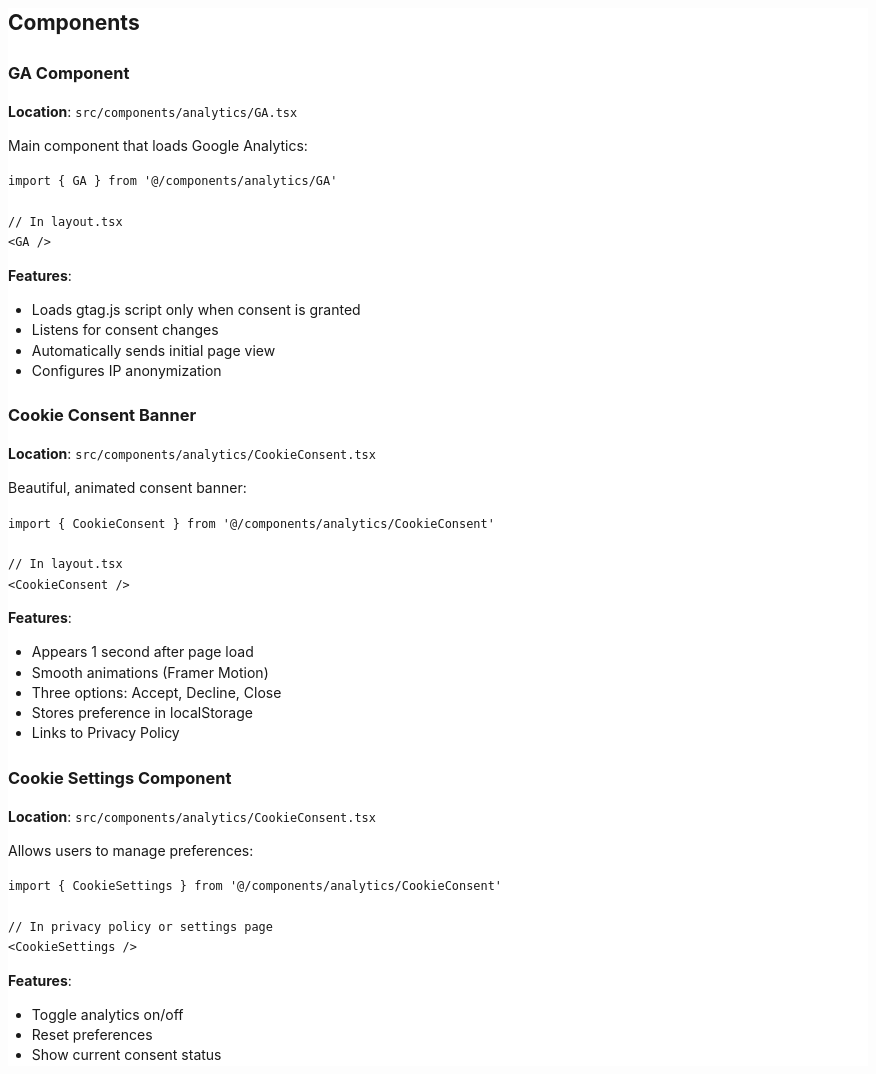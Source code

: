 ## Components

### GA Component

**Location**: `src/components/analytics/GA.tsx`

Main component that loads Google Analytics:

```tsx
import { GA } from '@/components/analytics/GA'

// In layout.tsx
<GA />
```

**Features**:
- Loads gtag.js script only when consent is granted
- Listens for consent changes
- Automatically sends initial page view
- Configures IP anonymization

### Cookie Consent Banner

**Location**: `src/components/analytics/CookieConsent.tsx`

Beautiful, animated consent banner:

```tsx
import { CookieConsent } from '@/components/analytics/CookieConsent'

// In layout.tsx
<CookieConsent />
```

**Features**:
- Appears 1 second after page load
- Smooth animations (Framer Motion)
- Three options: Accept, Decline, Close
- Stores preference in localStorage
- Links to Privacy Policy

### Cookie Settings Component

**Location**: `src/components/analytics/CookieConsent.tsx`

Allows users to manage preferences:

```tsx
import { CookieSettings } from '@/components/analytics/CookieConsent'

// In privacy policy or settings page
<CookieSettings />
```

**Features**:
- Toggle analytics on/off
- Reset preferences
- Show current consent status
